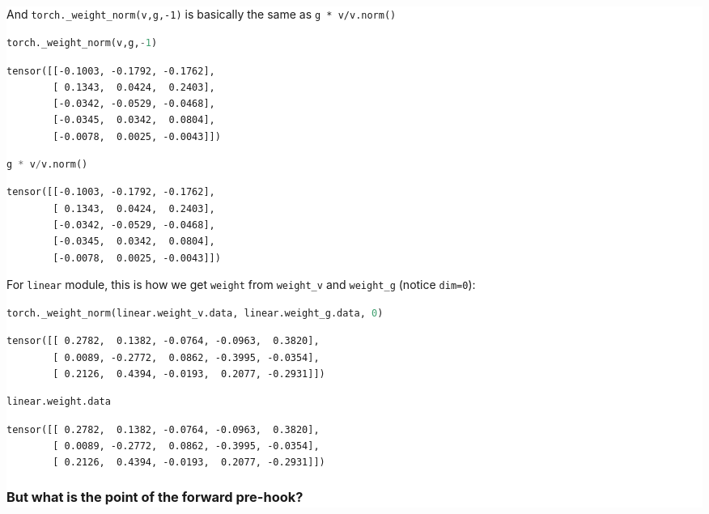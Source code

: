 

And `torch._weight_norm(v,g,-1)` is basically the same as `g * v/v.norm()`


```python
torch._weight_norm(v,g,-1)
```




    tensor([[-0.1003, -0.1792, -0.1762],
            [ 0.1343,  0.0424,  0.2403],
            [-0.0342, -0.0529, -0.0468],
            [-0.0345,  0.0342,  0.0804],
            [-0.0078,  0.0025, -0.0043]])




```python
g * v/v.norm()
```




    tensor([[-0.1003, -0.1792, -0.1762],
            [ 0.1343,  0.0424,  0.2403],
            [-0.0342, -0.0529, -0.0468],
            [-0.0345,  0.0342,  0.0804],
            [-0.0078,  0.0025, -0.0043]])



For `linear` module, this is how we get `weight` from `weight_v` and `weight_g` (notice `dim=0`):


```python
torch._weight_norm(linear.weight_v.data, linear.weight_g.data, 0)
```




    tensor([[ 0.2782,  0.1382, -0.0764, -0.0963,  0.3820],
            [ 0.0089, -0.2772,  0.0862, -0.3995, -0.0354],
            [ 0.2126,  0.4394, -0.0193,  0.2077, -0.2931]])




```python
linear.weight.data
```




    tensor([[ 0.2782,  0.1382, -0.0764, -0.0963,  0.3820],
            [ 0.0089, -0.2772,  0.0862, -0.3995, -0.0354],
            [ 0.2126,  0.4394, -0.0193,  0.2077, -0.2931]])



### But what is the point of the forward pre-hook?

